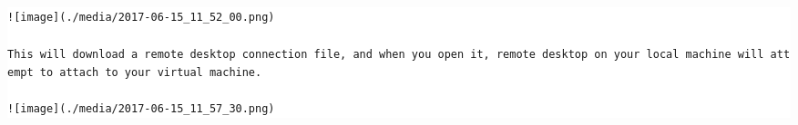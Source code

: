     ![image](./media/2017-06-15_11_52_00.png)

    This will download a remote desktop connection file, and when you open it, remote desktop on your local machine will attempt to attach to your virtual machine.

    ![image](./media/2017-06-15_11_57_30.png)

